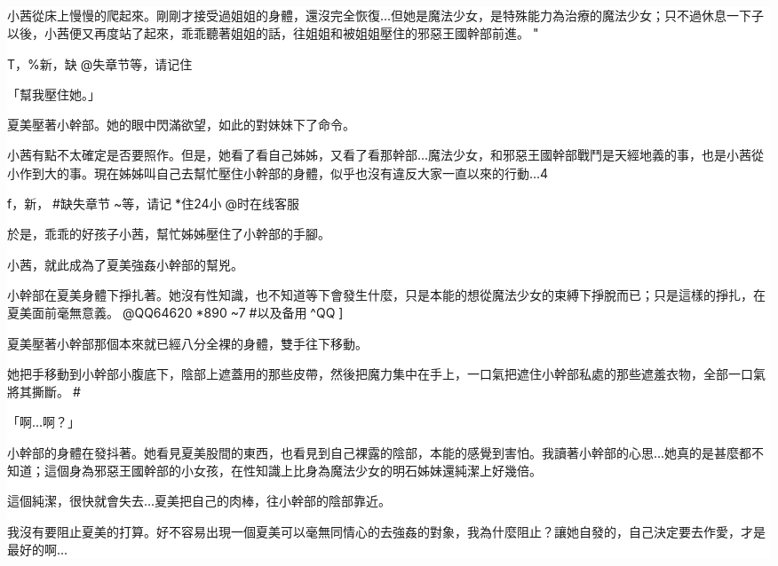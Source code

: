 

小茜從床上慢慢的爬起來。剛剛才接受過姐姐的身體，還沒完全恢復...但她是魔法少女，是特殊能力為治療的魔法少女；只不過休息一下子以後，小茜便又再度站了起來，乖乖聽著姐姐的話，往姐姐和被姐姐壓住的邪惡王國幹部前進。 "



T，%新，缺 @失章节等，请记住



「幫我壓住她。」





夏美壓著小幹部。她的眼中閃滿欲望，如此的對妹妹下了命令。





小茜有點不太確定是否要照作。但是，她看了看自己姊姊，又看了看那幹部...魔法少女，和邪惡王國幹部戰鬥是天經地義的事，也是小茜從小作到大的事。現在姊姊叫自己去幫忙壓住小幹部的身體，似乎也沒有違反大家一直以來的行動...4

f，新， #缺失章节 ~等，请记 *住24小 @时在线客服



於是，乖乖的好孩子小茜，幫忙姊姊壓住了小幹部的手腳。





小茜，就此成為了夏美強姦小幹部的幫兇。





小幹部在夏美身體下掙扎著。她沒有性知識，也不知道等下會發生什麼，只是本能的想從魔法少女的束縛下掙脫而已；只是這樣的掙扎，在夏美面前毫無意義。 @QQ64620 *890 ~7 #以及备用 ^QQ ]



夏美壓著小幹部那個本來就已經八分全裸的身體，雙手往下移動。



她把手移動到小幹部小腹底下，陰部上遮蓋用的那些皮帶，然後把魔力集中在手上，一口氣把遮住小幹部私處的那些遮羞衣物，全部一口氣將其撕斷。 #





「啊...啊？」





小幹部的身體在發抖著。她看見夏美股間的東西，也看見到自己裸露的陰部，本能的感覺到害怕。我讀著小幹部的心思...她真的是甚麼都不知道；這個身為邪惡王國幹部的小女孩，在性知識上比身為魔法少女的明石姊妹還純潔上好幾倍。





這個純潔，很快就會失去...夏美把自己的肉棒，往小幹部的陰部靠近。





我沒有要阻止夏美的打算。好不容易出現一個夏美可以毫無同情心的去強姦的對象，我為什麼阻止？讓她自發的，自己決定要去作愛，才是最好的啊...

